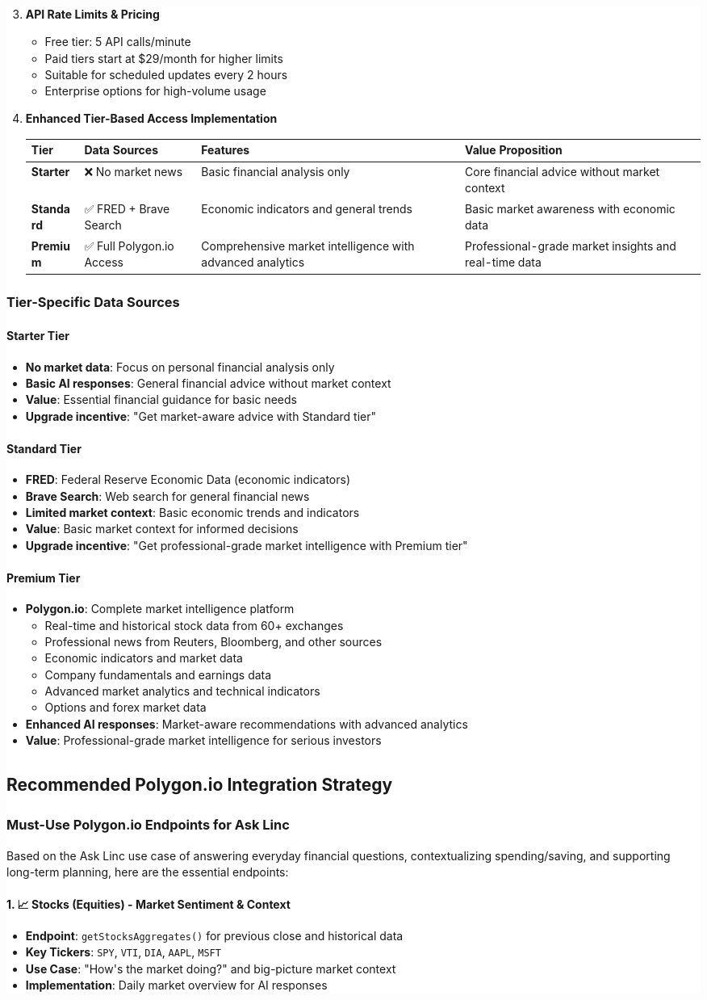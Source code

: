3. **API Rate Limits & Pricing**
   - Free tier: 5 API calls/minute
   - Paid tiers start at $29/month for higher limits
   - Suitable for scheduled updates every 2 hours
   - Enterprise options for high-volume usage

4. **Enhanced Tier-Based Access Implementation**

   | Tier | Data Sources | Features | Value Proposition |
   |------|-------------|----------|------------------|
   | **Starter** | ❌ No market news | Basic financial analysis only | Core financial advice without market context |
   | **Standard** | ✅ FRED + Brave Search | Economic indicators and general trends | Basic market awareness with economic data |
   | **Premium** | ✅ Full Polygon.io Access | Comprehensive market intelligence with advanced analytics | Professional-grade market insights and real-time data |

### **Tier-Specific Data Sources**

#### **Starter Tier**
- **No market data**: Focus on personal financial analysis only
- **Basic AI responses**: General financial advice without market context
- **Value**: Essential financial guidance for basic needs
- **Upgrade incentive**: "Get market-aware advice with Standard tier"

#### **Standard Tier**
- **FRED**: Federal Reserve Economic Data (economic indicators)
- **Brave Search**: Web search for general financial news
- **Limited market context**: Basic economic trends and indicators
- **Value**: Basic market context for informed decisions
- **Upgrade incentive**: "Get professional-grade market intelligence with Premium tier"

#### **Premium Tier**
- **Polygon.io**: Complete market intelligence platform
  - Real-time and historical stock data from 60+ exchanges
  - Professional news from Reuters, Bloomberg, and other sources
  - Economic indicators and market data
  - Company fundamentals and earnings data
  - Advanced market analytics and technical indicators
  - Options and forex market data
- **Enhanced AI responses**: Market-aware recommendations with advanced analytics
- **Value**: Professional-grade market intelligence for serious investors

## **Recommended Polygon.io Integration Strategy**

### **Must-Use Polygon.io Endpoints for Ask Linc**

Based on the Ask Linc use case of answering everyday financial questions, contextualizing spending/saving, and supporting long-term planning, here are the essential endpoints:

#### **1. 📈 Stocks (Equities) - Market Sentiment & Context**
- **Endpoint**: `getStocksAggregates()` for previous close and historical data
- **Key Tickers**: `SPY`, `VTI`, `DIA`, `AAPL`, `MSFT`
- **Use Case**: "How's the market doing?" and big-picture market context
- **Implementation**: Daily market overview for AI responses
